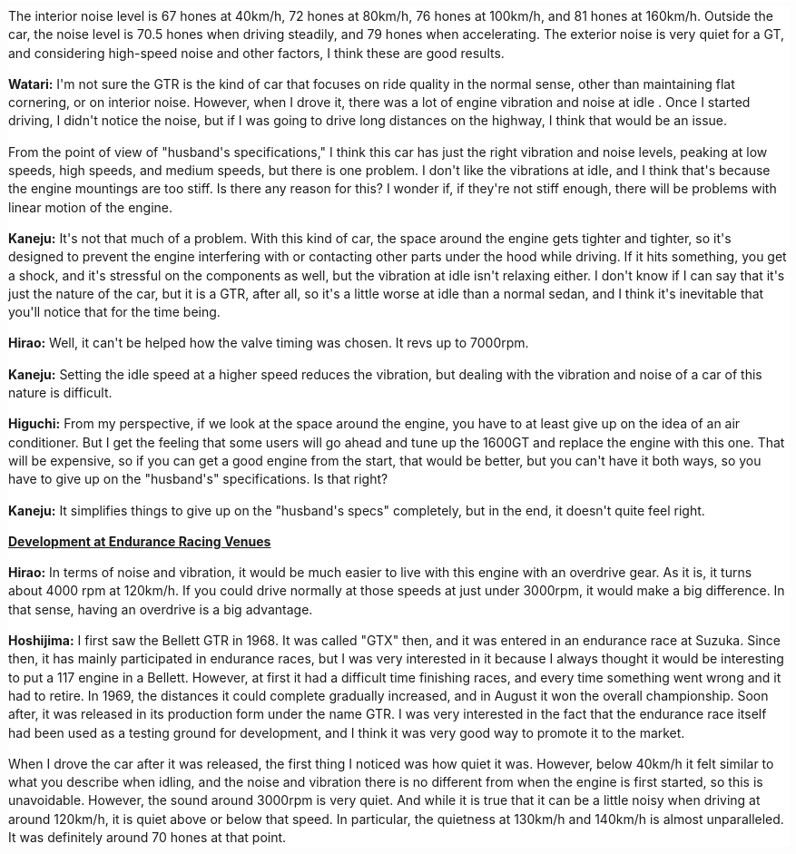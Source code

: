The interior noise level is 67 hones at 40km/h, 72 hones at 80km/h, 76 hones at 100km/h, and 81 hones at 160km/h. Outside the car, the noise level is 70.5 hones when driving steadily, and 79 hones when accelerating. The exterior noise is very quiet for a GT, and considering high-speed noise and other factors, I think these are good results.

<b>Watari:</b> I'm not sure the GTR is the kind of car that focuses on ride quality in the normal sense, other than maintaining flat cornering, or on interior noise. However, when I drove it, there was a lot of engine vibration and noise at idle . Once I started driving, I didn't notice the noise, but if I was going to drive long distances on the highway, I think that would be an issue.

From the point of view of "husband's specifications," I think this car has just the right vibration and noise levels, peaking at low speeds, high speeds, and medium speeds, but there is one problem. I don't like the vibrations at idle, and I think that's because the engine mountings are too stiff. Is there any reason for this? I wonder if, if they're not stiff enough, there will be problems with linear motion of the engine. 

<b>Kaneju:</b> It's not that much of a problem. With this kind of car, the space around the engine gets tighter and tighter, so it's designed to prevent the engine interfering with or contacting other parts under the hood while driving. If it hits something, you get a shock, and it's stressful on the components as well, but the vibration at idle isn't relaxing either. I don't know if I can say that it's just the nature of the car, but it is a GTR, after all, so it's a little worse at idle than a normal sedan, and I think it's inevitable that you'll notice that for the time being. 

<b>Hirao:</b> Well, it can't be helped how the valve timing was chosen. It revs up to 7000rpm.

<b>Kaneju:</b> Setting the idle speed at a higher speed reduces the vibration, but dealing with the vibration and noise of a car of this nature is difficult.

<b>Higuchi:</b> From my perspective, if we look at the space around the engine, you have to at least give up on the idea of an air conditioner. But I get the feeling that some users will go ahead and tune up the 1600GT and replace the engine with this one. That will be expensive, so if you can get a good engine from the start, that would be better, but you can't have it both ways, so you have to give up on the "husband's" specifications. Is that right? 

<b>Kaneju:</b> It simplifies things to give up on the "husband's specs" completely, but in the end, it doesn't quite feel right.

<b><u>Development at Endurance Racing Venues</b></u>

<b>Hirao:</b> In terms of noise and vibration, it would be much easier to live with this engine with an overdrive gear. As it is, it turns about 4000 rpm at 120km/h. If you could drive normally at those speeds at just under 3000rpm, it would make a big difference. In that sense, having an overdrive is a big advantage.

<b>Hoshijima:</b> I first saw the Bellett GTR in 1968. It was called "GTX" then, and it was entered in an endurance race at Suzuka. Since then, it has mainly participated in endurance races, but I was very interested in it because I always thought it would be interesting to put a 117 engine in a Bellett. However, at first it had a difficult time finishing races, and every time something went wrong and it had to retire. In 1969, the distances it could complete gradually increased, and in August it won the overall championship. Soon after, it was released in its production form under the name GTR. I was very interested in the fact that the endurance race itself had been used as a testing ground for development, and I think it was very good way to promote it to the market.

When I drove the car after it was released, the first thing I noticed was how quiet it was. However, below 40km/h it felt similar to what you describe when idling, and the noise and vibration there is no different from when the engine is first started, so this is unavoidable. However, the sound around 3000rpm is very quiet. And while it is true that it can be a little noisy when driving at around 120km/h, it is quiet above or below that speed. In particular, the quietness at 130km/h and 140km/h is almost unparalleled. It was definitely around 70 hones at that point.
